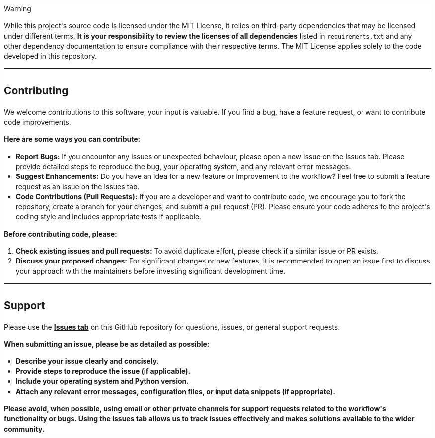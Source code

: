 > [!WARNING]
> While this project's source code is licensed under the MIT License, it relies on third-party dependencies that may be licensed under different terms.  **It is your responsibility to review the licenses of all dependencies** listed in `requirements.txt` and any other dependency documentation to ensure compliance with their respective terms. The MIT License applies solely to the code developed in this repository.


-----

## Contributing

We welcome contributions to this software; your input is valuable. If you find a bug, have a feature request, or want to contribute code improvements.

**Here are some ways you can contribute:**

  * **Report Bugs:** If you encounter any issues or unexpected behaviour, please open a new issue on the [Issues tab](link-to-your-github-issues-tab). Please provide detailed steps to reproduce the bug, your operating system, and any relevant error messages.
  * **Suggest Enhancements:** Do you have an idea for a new feature or improvement to the workflow? Feel free to submit a feature request as an issue on the [Issues tab](link-to-your-github-issues-tab).
  * **Code Contributions (Pull Requests):** If you are a developer and want to contribute code, we encourage you to fork the repository, create a branch for your changes, and submit a pull request (PR). Please ensure your code adheres to the project's coding style and includes appropriate tests if applicable.

**Before contributing code, please:**

1.  **Check existing issues and pull requests:** To avoid duplicate effort, please check if a similar issue or PR exists.
2.  **Discuss your proposed changes:** For significant changes or new features, it is recommended to open an issue first to discuss your approach with the maintainers before investing significant development time.

-----

## Support

Please use the **[Issues tab](https://github.com/lukasgolson/Digital-Intracanopy-Photogrammetry/issues)** on this GitHub repository for questions, issues, or general support requests.

**When submitting an issue, please be as detailed as possible:**

  * **Describe your issue clearly and concisely.**
  * **Provide steps to reproduce the issue (if applicable).**
  * **Include your operating system and Python version.**
  * **Attach any relevant error messages, configuration files, or input data snippets (if appropriate).**

**Please avoid, when possible, using email or other private channels for support requests related to the workflow's functionality or bugs. Using the Issues tab allows us to track issues effectively and makes solutions available to the wider community.**
